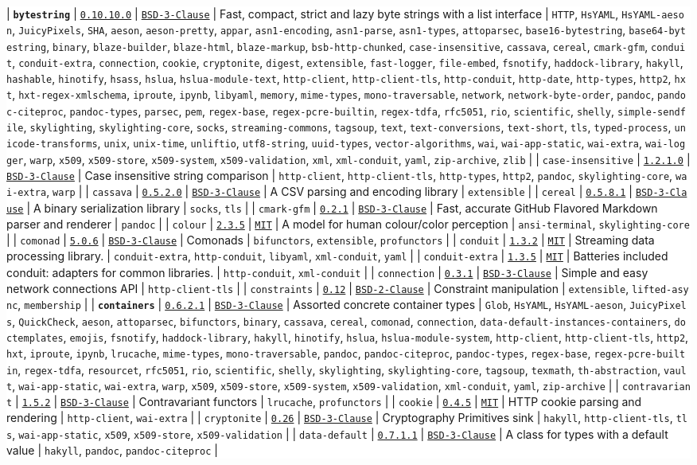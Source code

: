 | **`bytestring`** | [`0.10.10.0`](http://hackage.haskell.org/package/bytestring-0.10.10.0) | [`BSD-3-Clause`](http://hackage.haskell.org/package/bytestring-0.10.10.0/src/LICENSE) | Fast, compact, strict and lazy byte strings with a list interface | `HTTP`, `HsYAML`, `HsYAML-aeson`, `JuicyPixels`, `SHA`, `aeson`, `aeson-pretty`, `appar`, `asn1-encoding`, `asn1-parse`, `asn1-types`, `attoparsec`, `base16-bytestring`, `base64-bytestring`, `binary`, `blaze-builder`, `blaze-html`, `blaze-markup`, `bsb-http-chunked`, `case-insensitive`, `cassava`, `cereal`, `cmark-gfm`, `conduit`, `conduit-extra`, `connection`, `cookie`, `cryptonite`, `digest`, `extensible`, `fast-logger`, `file-embed`, `fsnotify`, `haddock-library`, `hakyll`, `hashable`, `hinotify`, `hsass`, `hslua`, `hslua-module-text`, `http-client`, `http-client-tls`, `http-conduit`, `http-date`, `http-types`, `http2`, `hxt`, `hxt-regex-xmlschema`, `iproute`, `ipynb`, `libyaml`, `memory`, `mime-types`, `mono-traversable`, `network`, `network-byte-order`, `pandoc`, `pandoc-citeproc`, `pandoc-types`, `parsec`, `pem`, `regex-base`, `regex-pcre-builtin`, `regex-tdfa`, `rfc5051`, `rio`, `scientific`, `shelly`, `simple-sendfile`, `skylighting`, `skylighting-core`, `socks`, `streaming-commons`, `tagsoup`, `text`, `text-conversions`, `text-short`, `tls`, `typed-process`, `unicode-transforms`, `unix`, `unix-time`, `unliftio`, `utf8-string`, `uuid-types`, `vector-algorithms`, `wai`, `wai-app-static`, `wai-extra`, `wai-logger`, `warp`, `x509`, `x509-store`, `x509-system`, `x509-validation`, `xml`, `xml-conduit`, `yaml`, `zip-archive`, `zlib` |
| `case-insensitive` | [`1.2.1.0`](http://hackage.haskell.org/package/case-insensitive-1.2.1.0) | [`BSD-3-Clause`](licenses/case-insensitive-1.2.1.0/LICENSE) | Case insensitive string comparison | `http-client`, `http-client-tls`, `http-types`, `http2`, `pandoc`, `skylighting-core`, `wai-extra`, `warp` |
| `cassava` | [`0.5.2.0`](http://hackage.haskell.org/package/cassava-0.5.2.0) | [`BSD-3-Clause`](licenses/cassava-0.5.2.0/LICENSE) | A CSV parsing and encoding library | `extensible` |
| `cereal` | [`0.5.8.1`](http://hackage.haskell.org/package/cereal-0.5.8.1) | [`BSD-3-Clause`](licenses/cereal-0.5.8.1/LICENSE) | A binary serialization library | `socks`, `tls` |
| `cmark-gfm` | [`0.2.1`](http://hackage.haskell.org/package/cmark-gfm-0.2.1) | [`BSD-3-Clause`](licenses/cmark-gfm-0.2.1/LICENSE) | Fast, accurate GitHub Flavored Markdown parser and renderer | `pandoc` |
| `colour` | [`2.3.5`](http://hackage.haskell.org/package/colour-2.3.5) | [`MIT`](licenses/colour-2.3.5/LICENSE) | A model for human colour/color perception | `ansi-terminal`, `skylighting-core` |
| `comonad` | [`5.0.6`](http://hackage.haskell.org/package/comonad-5.0.6) | [`BSD-3-Clause`](licenses/comonad-5.0.6/LICENSE) | Comonads | `bifunctors`, `extensible`, `profunctors` |
| `conduit` | [`1.3.2`](http://hackage.haskell.org/package/conduit-1.3.2) | [`MIT`](licenses/conduit-1.3.2/LICENSE) | Streaming data processing library. | `conduit-extra`, `http-conduit`, `libyaml`, `xml-conduit`, `yaml` |
| `conduit-extra` | [`1.3.5`](http://hackage.haskell.org/package/conduit-extra-1.3.5) | [`MIT`](licenses/conduit-extra-1.3.5/LICENSE) | Batteries included conduit: adapters for common libraries. | `http-conduit`, `xml-conduit` |
| `connection` | [`0.3.1`](http://hackage.haskell.org/package/connection-0.3.1) | [`BSD-3-Clause`](licenses/connection-0.3.1/LICENSE) | Simple and easy network connections API | `http-client-tls` |
| `constraints` | [`0.12`](http://hackage.haskell.org/package/constraints-0.12) | [`BSD-2-Clause`](licenses/constraints-0.12/LICENSE) | Constraint manipulation | `extensible`, `lifted-async`, `membership` |
| **`containers`** | [`0.6.2.1`](http://hackage.haskell.org/package/containers-0.6.2.1) | [`BSD-3-Clause`](http://hackage.haskell.org/package/containers-0.6.2.1/src/LICENSE) | Assorted concrete container types | `Glob`, `HsYAML`, `HsYAML-aeson`, `JuicyPixels`, `QuickCheck`, `aeson`, `attoparsec`, `bifunctors`, `binary`, `cassava`, `cereal`, `comonad`, `connection`, `data-default-instances-containers`, `doctemplates`, `emojis`, `fsnotify`, `haddock-library`, `hakyll`, `hinotify`, `hslua`, `hslua-module-system`, `http-client`, `http-client-tls`, `http2`, `hxt`, `iproute`, `ipynb`, `lrucache`, `mime-types`, `mono-traversable`, `pandoc`, `pandoc-citeproc`, `pandoc-types`, `regex-base`, `regex-pcre-builtin`, `regex-tdfa`, `resourcet`, `rfc5051`, `rio`, `scientific`, `shelly`, `skylighting`, `skylighting-core`, `tagsoup`, `texmath`, `th-abstraction`, `vault`, `wai-app-static`, `wai-extra`, `warp`, `x509`, `x509-store`, `x509-system`, `x509-validation`, `xml-conduit`, `yaml`, `zip-archive` |
| `contravariant` | [`1.5.2`](http://hackage.haskell.org/package/contravariant-1.5.2) | [`BSD-3-Clause`](licenses/contravariant-1.5.2/LICENSE) | Contravariant functors | `lrucache`, `profunctors` |
| `cookie` | [`0.4.5`](http://hackage.haskell.org/package/cookie-0.4.5) | [`MIT`](licenses/cookie-0.4.5/LICENSE) | HTTP cookie parsing and rendering | `http-client`, `wai-extra` |
| `cryptonite` | [`0.26`](http://hackage.haskell.org/package/cryptonite-0.26) | [`BSD-3-Clause`](licenses/cryptonite-0.26/LICENSE) | Cryptography Primitives sink | `hakyll`, `http-client-tls`, `tls`, `wai-app-static`, `x509`, `x509-store`, `x509-validation` |
| `data-default` | [`0.7.1.1`](http://hackage.haskell.org/package/data-default-0.7.1.1) | [`BSD-3-Clause`](licenses/data-default-0.7.1.1/LICENSE) | A class for types with a default value | `hakyll`, `pandoc`, `pandoc-citeproc` |